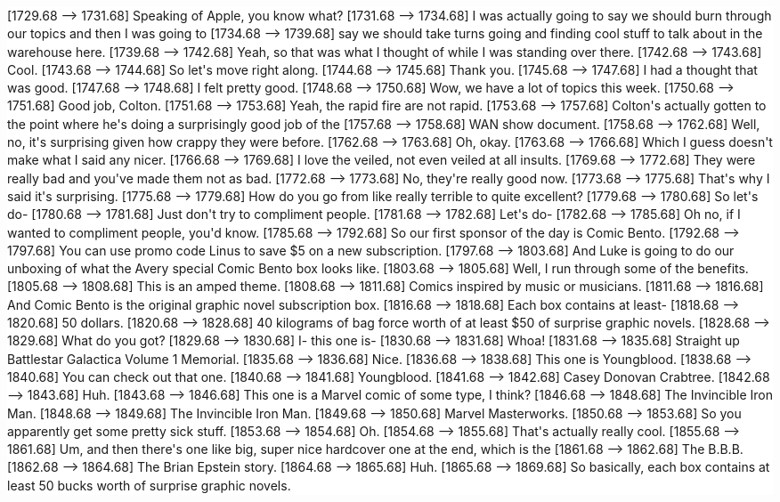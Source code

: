 [1729.68 --> 1731.68]  Speaking of Apple, you know what?
[1731.68 --> 1734.68]  I was actually going to say we should burn through our topics and then I was going to
[1734.68 --> 1739.68]  say we should take turns going and finding cool stuff to talk about in the warehouse here.
[1739.68 --> 1742.68]  Yeah, so that was what I thought of while I was standing over there.
[1742.68 --> 1743.68]  Cool.
[1743.68 --> 1744.68]  So let's move right along.
[1744.68 --> 1745.68]  Thank you.
[1745.68 --> 1747.68]  I had a thought that was good.
[1747.68 --> 1748.68]  I felt pretty good.
[1748.68 --> 1750.68]  Wow, we have a lot of topics this week.
[1750.68 --> 1751.68]  Good job, Colton.
[1751.68 --> 1753.68]  Yeah, the rapid fire are not rapid.
[1753.68 --> 1757.68]  Colton's actually gotten to the point where he's doing a surprisingly good job of the
[1757.68 --> 1758.68]  WAN show document.
[1758.68 --> 1762.68]  Well, no, it's surprising given how crappy they were before.
[1762.68 --> 1763.68]  Oh, okay.
[1763.68 --> 1766.68]  Which I guess doesn't make what I said any nicer.
[1766.68 --> 1769.68]  I love the veiled, not even veiled at all insults.
[1769.68 --> 1772.68]  They were really bad and you've made them not as bad.
[1772.68 --> 1773.68]  No, they're really good now.
[1773.68 --> 1775.68]  That's why I said it's surprising.
[1775.68 --> 1779.68]  How do you go from like really terrible to quite excellent?
[1779.68 --> 1780.68]  So let's do-
[1780.68 --> 1781.68]  Just don't try to compliment people.
[1781.68 --> 1782.68]  Let's do-
[1782.68 --> 1785.68]  Oh no, if I wanted to compliment people, you'd know.
[1785.68 --> 1792.68]  So our first sponsor of the day is Comic Bento.
[1792.68 --> 1797.68]  You can use promo code Linus to save $5 on a new subscription.
[1797.68 --> 1803.68]  And Luke is going to do our unboxing of what the Avery special Comic Bento box looks like.
[1803.68 --> 1805.68]  Well, I run through some of the benefits.
[1805.68 --> 1808.68]  This is an amped theme.
[1808.68 --> 1811.68]  Comics inspired by music or musicians.
[1811.68 --> 1816.68]  And Comic Bento is the original graphic novel subscription box.
[1816.68 --> 1818.68]  Each box contains at least-
[1818.68 --> 1820.68]  50 dollars.
[1820.68 --> 1828.68]  40 kilograms of bag force worth of at least $50 of surprise graphic novels.
[1828.68 --> 1829.68]  What do you got?
[1829.68 --> 1830.68]  I- this one is-
[1830.68 --> 1831.68]  Whoa!
[1831.68 --> 1835.68]  Straight up Battlestar Galactica Volume 1 Memorial.
[1835.68 --> 1836.68]  Nice.
[1836.68 --> 1838.68]  This one is Youngblood.
[1838.68 --> 1840.68]  You can check out that one.
[1840.68 --> 1841.68]  Youngblood.
[1841.68 --> 1842.68]  Casey Donovan Crabtree.
[1842.68 --> 1843.68]  Huh.
[1843.68 --> 1846.68]  This one is a Marvel comic of some type, I think?
[1846.68 --> 1848.68]  The Invincible Iron Man.
[1848.68 --> 1849.68]  The Invincible Iron Man.
[1849.68 --> 1850.68]  Marvel Masterworks.
[1850.68 --> 1853.68]  So you apparently get some pretty sick stuff.
[1853.68 --> 1854.68]  Oh.
[1854.68 --> 1855.68]  That's actually really cool.
[1855.68 --> 1861.68]  Um, and then there's one like big, super nice hardcover one at the end, which is the
[1861.68 --> 1862.68]  The B.B.B.
[1862.68 --> 1864.68]  The Brian Epstein story.
[1864.68 --> 1865.68]  Huh.
[1865.68 --> 1869.68]  So basically, each box contains at least 50 bucks worth of surprise graphic novels.